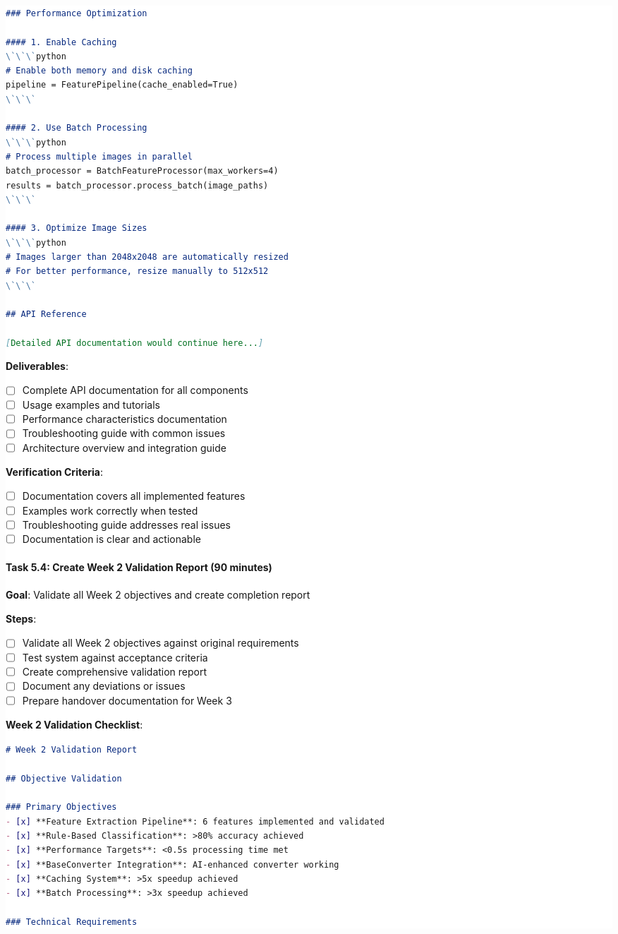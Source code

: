 ```markdown
### Performance Optimization

#### 1. Enable Caching
\`\`\`python
# Enable both memory and disk caching
pipeline = FeaturePipeline(cache_enabled=True)
\`\`\`

#### 2. Use Batch Processing
\`\`\`python
# Process multiple images in parallel
batch_processor = BatchFeatureProcessor(max_workers=4)
results = batch_processor.process_batch(image_paths)
\`\`\`

#### 3. Optimize Image Sizes
\`\`\`python
# Images larger than 2048x2048 are automatically resized
# For better performance, resize manually to 512x512
\`\`\`

## API Reference

[Detailed API documentation would continue here...]
```

**Deliverables**:
- [ ] Complete API documentation for all components
- [ ] Usage examples and tutorials
- [ ] Performance characteristics documentation
- [ ] Troubleshooting guide with common issues
- [ ] Architecture overview and integration guide

**Verification Criteria**:
- [ ] Documentation covers all implemented features
- [ ] Examples work correctly when tested
- [ ] Troubleshooting guide addresses real issues
- [ ] Documentation is clear and actionable

#### **Task 5.4: Create Week 2 Validation Report** (90 minutes)
**Goal**: Validate all Week 2 objectives and create completion report

**Steps**:
- [ ] Validate all Week 2 objectives against original requirements
- [ ] Test system against acceptance criteria
- [ ] Create comprehensive validation report
- [ ] Document any deviations or issues
- [ ] Prepare handover documentation for Week 3

**Week 2 Validation Checklist**:
```markdown
# Week 2 Validation Report

## Objective Validation

### Primary Objectives
- [x] **Feature Extraction Pipeline**: 6 features implemented and validated
- [x] **Rule-Based Classification**: >80% accuracy achieved
- [x] **Performance Targets**: <0.5s processing time met
- [x] **BaseConverter Integration**: AI-enhanced converter working
- [x] **Caching System**: >5x speedup achieved
- [x] **Batch Processing**: >3x speedup achieved

### Technical Requirements
```